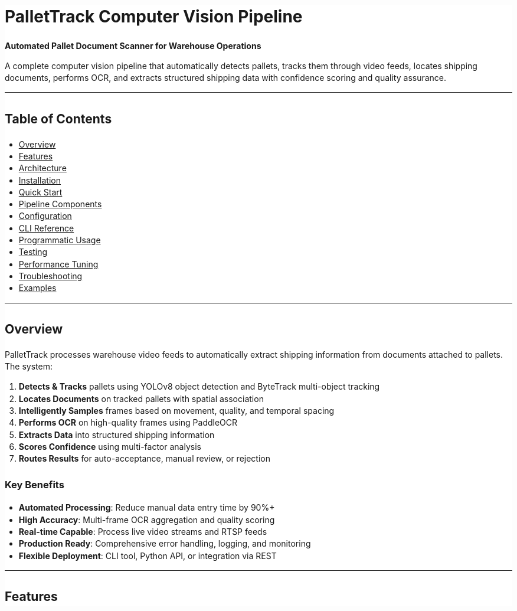 # PalletTrack Computer Vision Pipeline

**Automated Pallet Document Scanner for Warehouse Operations**

A complete computer vision pipeline that automatically detects pallets, tracks them through video feeds, locates shipping documents, performs OCR, and extracts structured shipping data with confidence scoring and quality assurance.

---

## Table of Contents

- [Overview](#overview)
- [Features](#features)
- [Architecture](#architecture)
- [Installation](#installation)
- [Quick Start](#quick-start)
- [Pipeline Components](#pipeline-components)
- [Configuration](#configuration)
- [CLI Reference](#cli-reference)
- [Programmatic Usage](#programmatic-usage)
- [Testing](#testing)
- [Performance Tuning](#performance-tuning)
- [Troubleshooting](#troubleshooting)
- [Examples](#examples)

---

## Overview

PalletTrack processes warehouse video feeds to automatically extract shipping information from documents attached to pallets. The system:

1. **Detects & Tracks** pallets using YOLOv8 object detection and ByteTrack multi-object tracking
2. **Locates Documents** on tracked pallets with spatial association
3. **Intelligently Samples** frames based on movement, quality, and temporal spacing
4. **Performs OCR** on high-quality frames using PaddleOCR
5. **Extracts Data** into structured shipping information
6. **Scores Confidence** using multi-factor analysis
7. **Routes Results** for auto-acceptance, manual review, or rejection

### Key Benefits

- **Automated Processing**: Reduce manual data entry time by 90%+
- **High Accuracy**: Multi-frame OCR aggregation and quality scoring
- **Real-time Capable**: Process live video streams and RTSP feeds
- **Production Ready**: Comprehensive error handling, logging, and monitoring
- **Flexible Deployment**: CLI tool, Python API, or integration via REST

---

## Features
